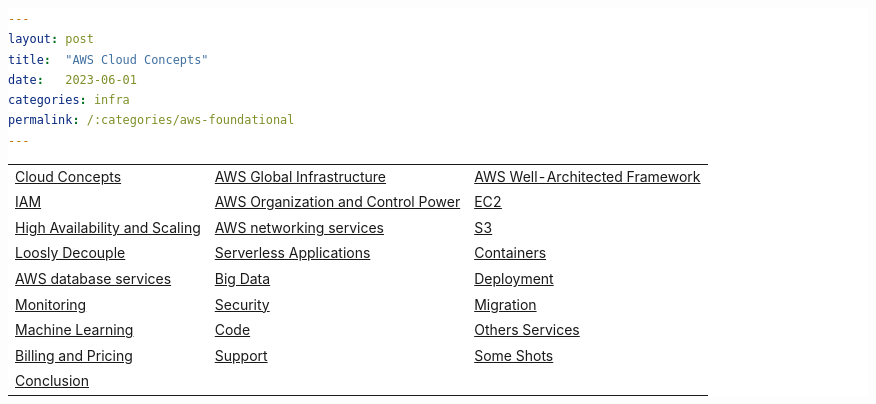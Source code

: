 ```yaml
---
layout: post
title:  "AWS Cloud Concepts"
date:   2023-06-01
categories: infra
permalink: /:categories/aws-foundational
---
```


<table>
  <tr>
    <td><a href="#concept">Cloud Concepts</a></td>
    <td><a href="#globalinfra">AWS Global Infrastructure</a></td>
    <td><a href="#architect">AWS Well-Architected Framework</a></td>
  </tr>
  <tr>
    <td><a href="#iam">IAM</a></td>
    <td><a href="#orgcontrolpower">AWS Organization and Control Power</a></td>
    <td><a href="#ec2">EC2</a></td>
  </tr>
  <tr>
    <td><a href="#asg">High Availability and Scaling</a></td>
    <td><a href="#network">AWS networking services</a></td>
    <td><a href="#s3">S3</a></td>
  </tr>
  <tr>
    <td><a href="#decouple">Loosly Decouple</a></td>
    <td><a href="#serverless">Serverless Applications</a></td>
    <td><a href="#container">Containers</a></td>
  </tr>
  <tr>
    <td><a href="#database">AWS database services</a></td>
    <td><a href="#bigdata">Big Data</a></td>
    <td><a href="#deploy">Deployment</a></td>
  </tr>
  <tr>
    <td><a href="#monitoring">Monitoring</a></td>
    <td><a href="#security">Security</a></td>
    <td><a href="#migration">Migration</a></td>
  </tr>

  <tr>
    <td><a href="#machinelearning">Machine Learning</a></td>
    <td><a href="#code">Code</a></td>
    <td><a href="#others">Others Services</a></td>
  </tr>
  <tr>
    <td><a href="#pricing">Billing and Pricing</a></td>
    <td><a href="#support">Support</a></td>
    <td><a href="#shots">Some Shots</a></td>
  </tr>
  <tr>
    <td colspan="3"><a href="#conclusion">Conclusion</a></td>
  </tr>
</table>
